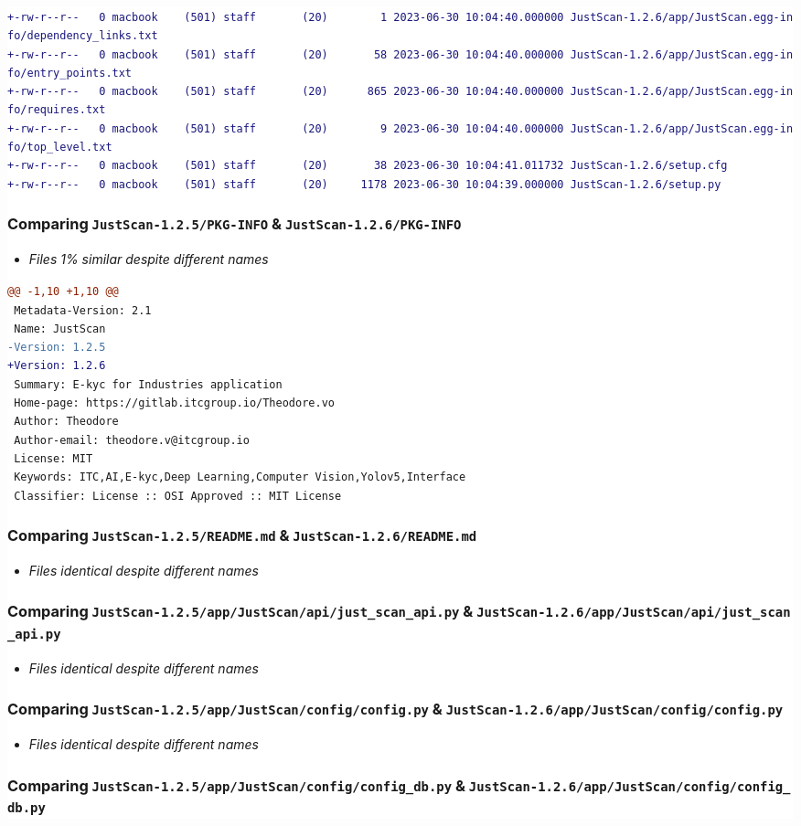 ```diff
+-rw-r--r--   0 macbook    (501) staff       (20)        1 2023-06-30 10:04:40.000000 JustScan-1.2.6/app/JustScan.egg-info/dependency_links.txt
+-rw-r--r--   0 macbook    (501) staff       (20)       58 2023-06-30 10:04:40.000000 JustScan-1.2.6/app/JustScan.egg-info/entry_points.txt
+-rw-r--r--   0 macbook    (501) staff       (20)      865 2023-06-30 10:04:40.000000 JustScan-1.2.6/app/JustScan.egg-info/requires.txt
+-rw-r--r--   0 macbook    (501) staff       (20)        9 2023-06-30 10:04:40.000000 JustScan-1.2.6/app/JustScan.egg-info/top_level.txt
+-rw-r--r--   0 macbook    (501) staff       (20)       38 2023-06-30 10:04:41.011732 JustScan-1.2.6/setup.cfg
+-rw-r--r--   0 macbook    (501) staff       (20)     1178 2023-06-30 10:04:39.000000 JustScan-1.2.6/setup.py
```

### Comparing `JustScan-1.2.5/PKG-INFO` & `JustScan-1.2.6/PKG-INFO`

 * *Files 1% similar despite different names*

```diff
@@ -1,10 +1,10 @@
 Metadata-Version: 2.1
 Name: JustScan
-Version: 1.2.5
+Version: 1.2.6
 Summary: E-kyc for Industries application
 Home-page: https://gitlab.itcgroup.io/Theodore.vo
 Author: Theodore
 Author-email: theodore.v@itcgroup.io
 License: MIT
 Keywords: ITC,AI,E-kyc,Deep Learning,Computer Vision,Yolov5,Interface
 Classifier: License :: OSI Approved :: MIT License
```

### Comparing `JustScan-1.2.5/README.md` & `JustScan-1.2.6/README.md`

 * *Files identical despite different names*

### Comparing `JustScan-1.2.5/app/JustScan/api/just_scan_api.py` & `JustScan-1.2.6/app/JustScan/api/just_scan_api.py`

 * *Files identical despite different names*

### Comparing `JustScan-1.2.5/app/JustScan/config/config.py` & `JustScan-1.2.6/app/JustScan/config/config.py`

 * *Files identical despite different names*

### Comparing `JustScan-1.2.5/app/JustScan/config/config_db.py` & `JustScan-1.2.6/app/JustScan/config/config_db.py`
